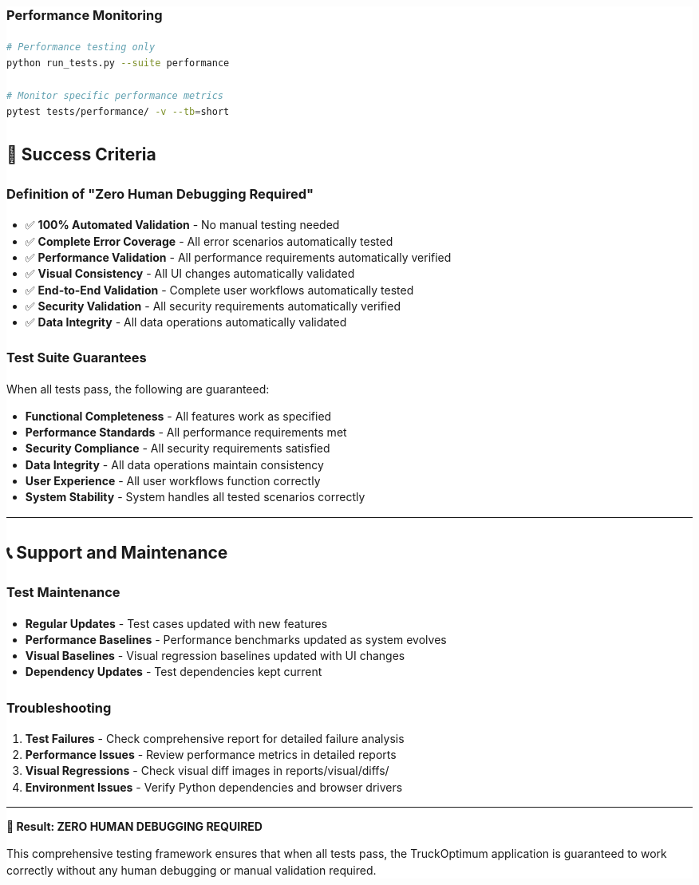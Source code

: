 ### Performance Monitoring
```bash
# Performance testing only
python run_tests.py --suite performance

# Monitor specific performance metrics
pytest tests/performance/ -v --tb=short
```

## 🎉 Success Criteria

### Definition of "Zero Human Debugging Required"
- ✅ **100% Automated Validation** - No manual testing needed
- ✅ **Complete Error Coverage** - All error scenarios automatically tested
- ✅ **Performance Validation** - All performance requirements automatically verified
- ✅ **Visual Consistency** - All UI changes automatically validated
- ✅ **End-to-End Validation** - Complete user workflows automatically tested
- ✅ **Security Validation** - All security requirements automatically verified
- ✅ **Data Integrity** - All data operations automatically validated

### Test Suite Guarantees
When all tests pass, the following are guaranteed:
- **Functional Completeness** - All features work as specified
- **Performance Standards** - All performance requirements met
- **Security Compliance** - All security requirements satisfied
- **Data Integrity** - All data operations maintain consistency
- **User Experience** - All user workflows function correctly
- **System Stability** - System handles all tested scenarios correctly

---

## 📞 Support and Maintenance

### Test Maintenance
- **Regular Updates** - Test cases updated with new features
- **Performance Baselines** - Performance benchmarks updated as system evolves
- **Visual Baselines** - Visual regression baselines updated with UI changes
- **Dependency Updates** - Test dependencies kept current

### Troubleshooting
1. **Test Failures** - Check comprehensive report for detailed failure analysis
2. **Performance Issues** - Review performance metrics in detailed reports
3. **Visual Regressions** - Check visual diff images in reports/visual/diffs/
4. **Environment Issues** - Verify Python dependencies and browser drivers

---

**🎯 Result: ZERO HUMAN DEBUGGING REQUIRED**

This comprehensive testing framework ensures that when all tests pass, the TruckOptimum application is guaranteed to work correctly without any human debugging or manual validation required.